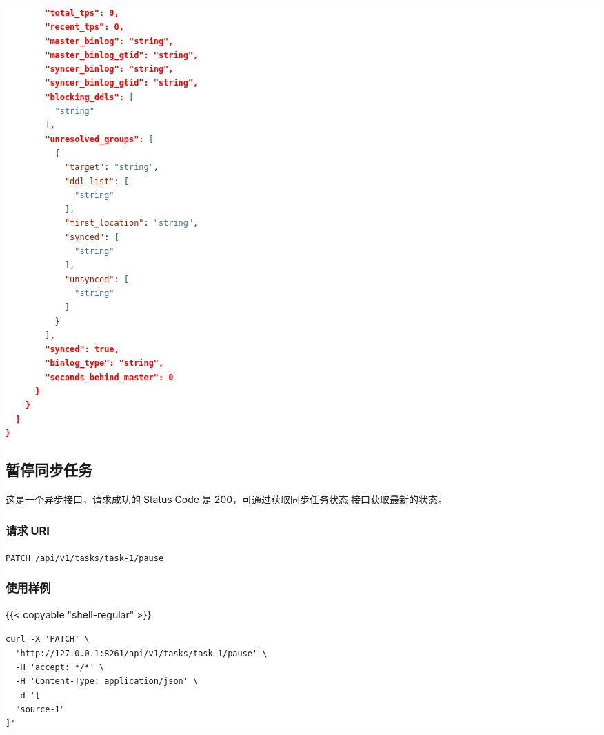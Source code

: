 ```json
        "total_tps": 0,
        "recent_tps": 0,
        "master_binlog": "string",
        "master_binlog_gtid": "string",
        "syncer_binlog": "string",
        "syncer_binlog_gtid": "string",
        "blocking_ddls": [
          "string"
        ],
        "unresolved_groups": [
          {
            "target": "string",
            "ddl_list": [
              "string"
            ],
            "first_location": "string",
            "synced": [
              "string"
            ],
            "unsynced": [
              "string"
            ]
          }
        ],
        "synced": true,
        "binlog_type": "string",
        "seconds_behind_master": 0
      }
    }
  ]
}
```

## 暂停同步任务

这是一个异步接口，请求成功的 Status Code 是 200，可通过[获取同步任务状态](#获取同步任务状态) 接口获取最新的状态。

### 请求 URI

 `PATCH /api/v1/tasks/task-1/pause`

### 使用样例

{{< copyable "shell-regular" >}}

```shell
curl -X 'PATCH' \
  'http://127.0.0.1:8261/api/v1/tasks/task-1/pause' \
  -H 'accept: */*' \
  -H 'Content-Type: application/json' \
  -d '[
  "source-1"
]'
```
